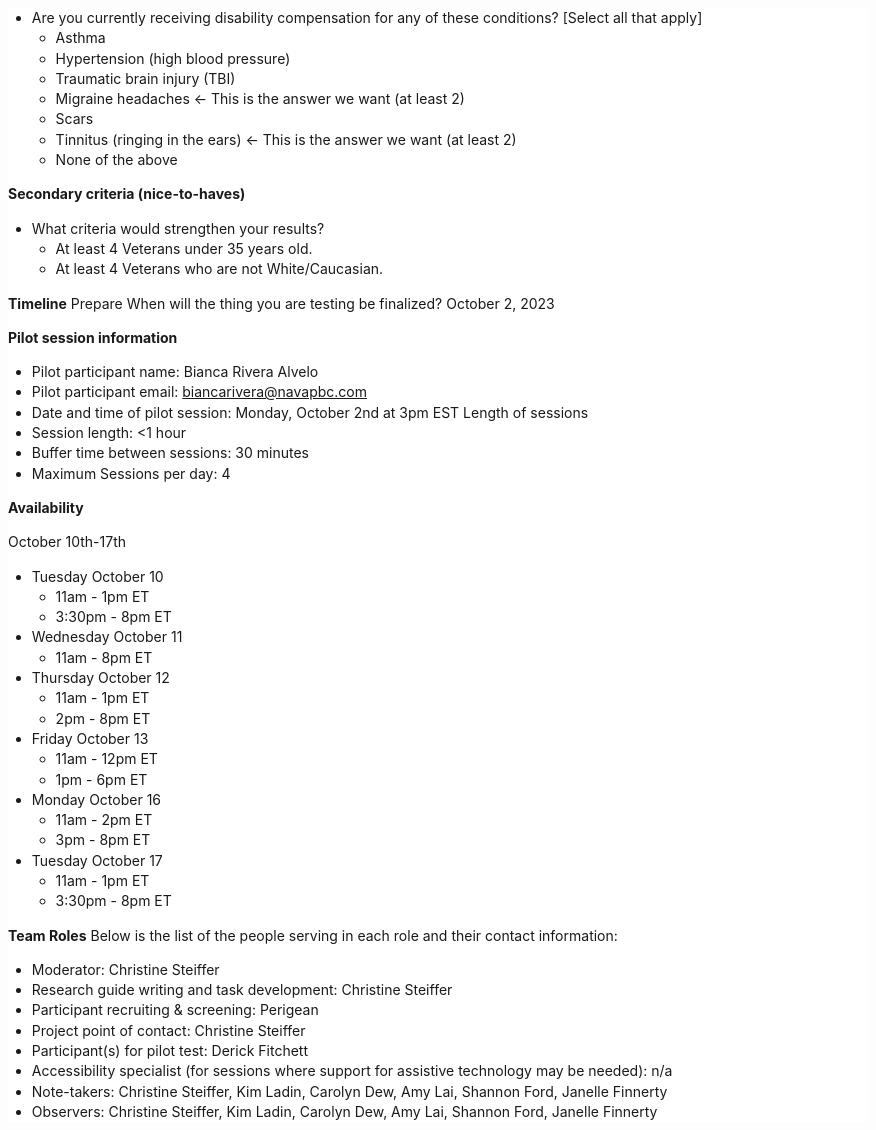 - Are you currently receiving disability compensation for any of these conditions? [Select all that apply]
  - Asthma
  - Hypertension (high blood pressure)
  - Traumatic brain injury (TBI)
  - Migraine headaches ← This is the answer we want (at least 2)
  - Scars
  - Tinnitus (ringing in the ears) ← This is the answer we want (at least 2)
  - None of the above

**Secondary criteria (nice-to-haves)**
- What criteria would strengthen your results? 
  - At least 4 Veterans under 35 years old.
  - At least 4 Veterans who are not White/Caucasian.

**Timeline**
Prepare
When will the thing you are testing be finalized? 
October 2, 2023

**Pilot session information** 
* Pilot participant name: Bianca Rivera Alvelo
* Pilot participant email: biancarivera@navapbc.com
* Date and time of pilot session: Monday, October 2nd at 3pm EST
Length of sessions
* Session length: <1 hour
* Buffer time between sessions: 30 minutes 
* Maximum Sessions per day: 4

**Availability**

October 10th-17th
- Tuesday October 10 
  - 11am - 1pm ET
  - 3:30pm - 8pm ET
- Wednesday October 11 
  - 11am - 8pm ET
- Thursday October 12 
  - 11am - 1pm ET
  - 2pm - 8pm ET
- Friday October 13 
  - 11am - 12pm ET
  - 1pm - 6pm ET
- Monday October 16
  - 11am - 2pm ET
  - 3pm - 8pm ET
- Tuesday October 17 
  - 11am - 1pm ET
  - 3:30pm - 8pm ET

**Team Roles**
Below is the list of the people serving in each role and their contact information:
- Moderator: Christine Steiffer
- Research guide writing and task development: Christine Steiffer
- Participant recruiting & screening: Perigean
- Project point of contact: Christine Steiffer
- Participant(s) for pilot test: Derick Fitchett
- Accessibility specialist (for sessions where support for assistive technology may be needed): n/a
- Note-takers: Christine Steiffer, Kim Ladin, Carolyn Dew, Amy Lai, Shannon Ford, Janelle Finnerty
- Observers: Christine Steiffer, Kim Ladin, Carolyn Dew, Amy Lai, Shannon Ford, Janelle Finnerty
